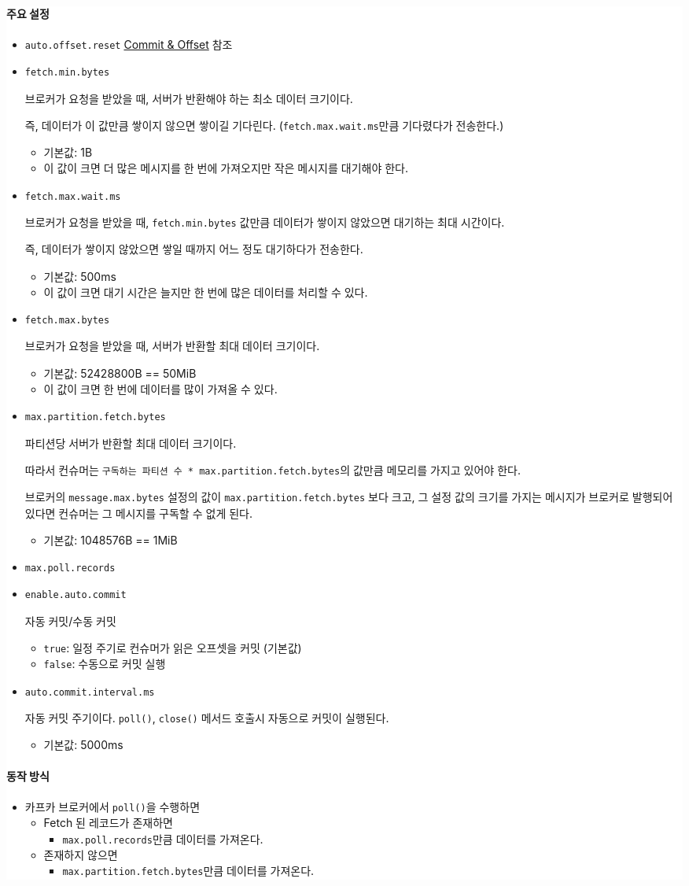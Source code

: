 #### 주요 설정

- `auto.offset.reset`
  [Commit & Offset](#commit-offset) 참조

- `fetch.min.bytes`

  브로커가 요청을 받았을 때, 서버가 반환해야 하는 최소 데이터 크기이다.

  즉, 데이터가 이 값만큼 쌓이지 않으면 쌓이길 기다린다. (`fetch.max.wait.ms`만큼 기다렸다가 전송한다.)

    - 기본값: 1B
    - 이 값이 크면 더 많은 메시지를 한 번에 가져오지만 작은 메시지를 대기해야 한다.

- `fetch.max.wait.ms`

  브로커가 요청을 받았을 때, `fetch.min.bytes` 값만큼 데이터가 쌓이지 않았으면 대기하는 최대 시간이다.

  즉, 데이터가 쌓이지 않았으면 쌓일 때까지 어느 정도 대기하다가 전송한다.

    - 기본값: 500ms
    - 이 값이 크면 대기 시간은 늘지만 한 번에 많은 데이터를 처리할 수 있다.

- `fetch.max.bytes`

  브로커가 요청을 받았을 때, 서버가 반환할 최대 데이터 크기이다.

    - 기본값: 52428800B == 50MiB
    - 이 값이 크면 한 번에 데이터를 많이 가져올 수 있다.

- `max.partition.fetch.bytes`

  파티션당 서버가 반환할 최대 데이터 크기이다.

  따라서 컨슈머는 `구독하는 파티션 수 * max.partition.fetch.bytes`의 값만큼 메모리를 가지고 있어야 한다.

  브로커의 `message.max.bytes` 설정의 값이 `max.partition.fetch.bytes` 보다 크고, 그 설정 값의 크기를 가지는 메시지가 브로커로 발행되어 있다면 컨슈머는 그 메시지를 구독할 수 없게 된다.

    - 기본값: 1048576B == 1MiB

- `max.poll.records`

- `enable.auto.commit`

  자동 커밋/수동 커밋

    - `true`: 일정 주기로 컨슈머가 읽은 오프셋을 커밋 (기본값)
    - `false`: 수동으로 커밋 실행

- `auto.commit.interval.ms`

  자동 커밋 주기이다. `poll()`, `close()` 메서드 호출시 자동으로 커밋이 실행된다.

    - 기본값: 5000ms

#### 동작 방식

- 카프카 브로커에서 `poll()`을 수행하면
    - Fetch 된 레코드가 존재하면
        - `max.poll.records`만큼 데이터를 가져온다.
    - 존재하지 않으면
        - `max.partition.fetch.bytes`만큼 데이터를 가져온다.
